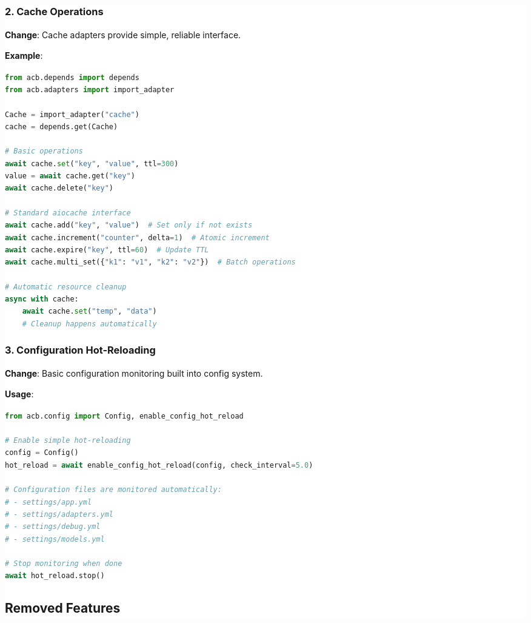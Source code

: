 ### 2. Cache Operations

**Change**: Cache adapters provide simple, reliable interface.

**Example**:

```python
from acb.depends import depends
from acb.adapters import import_adapter

Cache = import_adapter("cache")
cache = depends.get(Cache)

# Basic operations
await cache.set("key", "value", ttl=300)
value = await cache.get("key")
await cache.delete("key")

# Standard aiocache interface
await cache.add("key", "value")  # Set only if not exists
await cache.increment("counter", delta=1)  # Atomic increment
await cache.expire("key", ttl=60)  # Update TTL
await cache.multi_set({"k1": "v1", "k2": "v2"})  # Batch operations

# Automatic resource cleanup
async with cache:
    await cache.set("temp", "data")
    # Cleanup happens automatically
```

### 3. Configuration Hot-Reloading

**Change**: Basic configuration monitoring built into config system.

**Usage**:

```python
from acb.config import Config, enable_config_hot_reload

# Enable simple hot-reloading
config = Config()
hot_reload = await enable_config_hot_reload(config, check_interval=5.0)

# Configuration files are monitored automatically:
# - settings/app.yml
# - settings/adapters.yml
# - settings/debug.yml
# - settings/models.yml

# Stop monitoring when done
await hot_reload.stop()
```

## Removed Features
